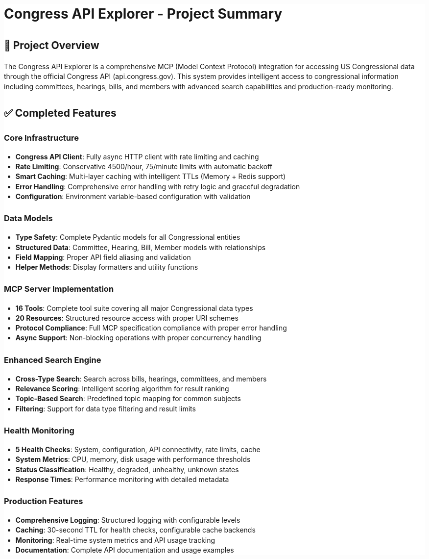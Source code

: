 # Congress API Explorer - Project Summary

## 🎯 Project Overview

The Congress API Explorer is a comprehensive MCP (Model Context Protocol) integration for accessing US Congressional data through the official Congress API (api.congress.gov). This system provides intelligent access to congressional information including committees, hearings, bills, and members with advanced search capabilities and production-ready monitoring.

## ✅ Completed Features

### Core Infrastructure
- **Congress API Client**: Fully async HTTP client with rate limiting and caching
- **Rate Limiting**: Conservative 4500/hour, 75/minute limits with automatic backoff
- **Smart Caching**: Multi-layer caching with intelligent TTLs (Memory + Redis support)
- **Error Handling**: Comprehensive error handling with retry logic and graceful degradation
- **Configuration**: Environment variable-based configuration with validation

### Data Models
- **Type Safety**: Complete Pydantic models for all Congressional entities
- **Structured Data**: Committee, Hearing, Bill, Member models with relationships
- **Field Mapping**: Proper API field aliasing and validation
- **Helper Methods**: Display formatters and utility functions

### MCP Server Implementation
- **16 Tools**: Complete tool suite covering all major Congressional data types
- **20 Resources**: Structured resource access with proper URI schemes
- **Protocol Compliance**: Full MCP specification compliance with proper error handling
- **Async Support**: Non-blocking operations with proper concurrency handling

### Enhanced Search Engine
- **Cross-Type Search**: Search across bills, hearings, committees, and members
- **Relevance Scoring**: Intelligent scoring algorithm for result ranking
- **Topic-Based Search**: Predefined topic mapping for common subjects
- **Filtering**: Support for data type filtering and result limits

### Health Monitoring
- **5 Health Checks**: System, configuration, API connectivity, rate limits, cache
- **System Metrics**: CPU, memory, disk usage with performance thresholds
- **Status Classification**: Healthy, degraded, unhealthy, unknown states
- **Response Times**: Performance monitoring with detailed metadata

### Production Features
- **Comprehensive Logging**: Structured logging with configurable levels
- **Caching**: 30-second TTL for health checks, configurable cache backends
- **Monitoring**: Real-time system metrics and API usage tracking
- **Documentation**: Complete API documentation and usage examples

